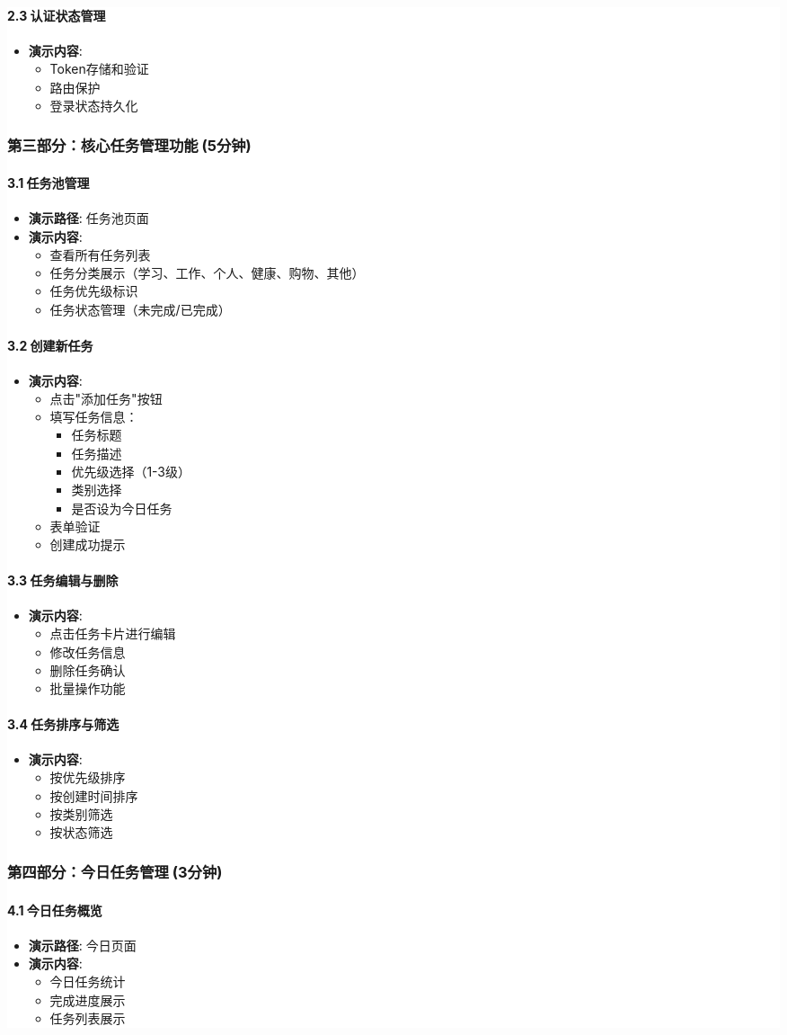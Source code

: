 #### 2.3 认证状态管理
- **演示内容**:
  - Token存储和验证
  - 路由保护
  - 登录状态持久化

### 第三部分：核心任务管理功能 (5分钟)

#### 3.1 任务池管理
- **演示路径**: 任务池页面
- **演示内容**:
  - 查看所有任务列表
  - 任务分类展示（学习、工作、个人、健康、购物、其他）
  - 任务优先级标识
  - 任务状态管理（未完成/已完成）

#### 3.2 创建新任务
- **演示内容**:
  - 点击"添加任务"按钮
  - 填写任务信息：
    - 任务标题
    - 任务描述
    - 优先级选择（1-3级）
    - 类别选择
    - 是否设为今日任务
  - 表单验证
  - 创建成功提示

#### 3.3 任务编辑与删除
- **演示内容**:
  - 点击任务卡片进行编辑
  - 修改任务信息
  - 删除任务确认
  - 批量操作功能

#### 3.4 任务排序与筛选
- **演示内容**:
  - 按优先级排序
  - 按创建时间排序
  - 按类别筛选
  - 按状态筛选

### 第四部分：今日任务管理 (3分钟)

#### 4.1 今日任务概览
- **演示路径**: 今日页面
- **演示内容**:
  - 今日任务统计
  - 完成进度展示
  - 任务列表展示
